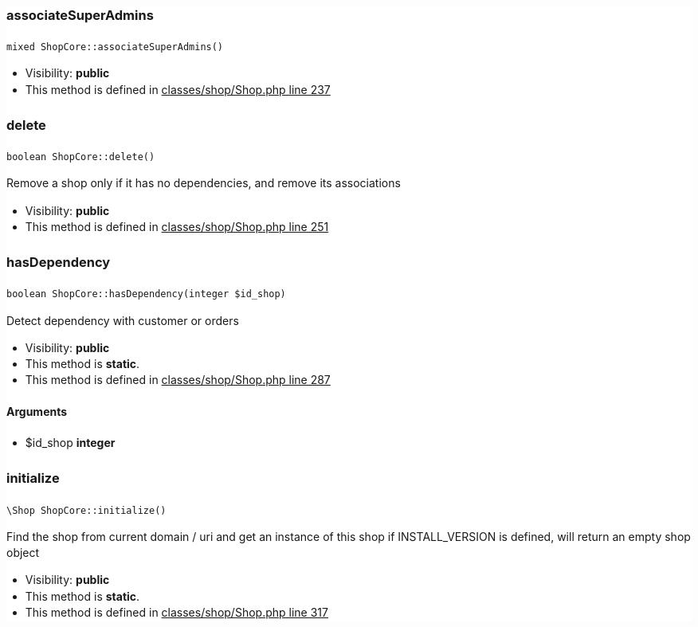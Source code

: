 

### associateSuperAdmins

    mixed ShopCore::associateSuperAdmins()





* Visibility: **public**
* This method is defined in [classes/shop/Shop.php line 237](https://github.com/PrestaShop/PrestaShop/blob/1.6.1.1/classes/shop/Shop.php#237)




### delete

    boolean ShopCore::delete()

Remove a shop only if it has no dependencies, and remove its associations



* Visibility: **public**
* This method is defined in [classes/shop/Shop.php line 251](https://github.com/PrestaShop/PrestaShop/blob/1.6.1.1/classes/shop/Shop.php#251)




### hasDependency

    boolean ShopCore::hasDependency(integer $id_shop)

Detect dependency with customer or orders



* Visibility: **public**
* This method is **static**.
* This method is defined in [classes/shop/Shop.php line 287](https://github.com/PrestaShop/PrestaShop/blob/1.6.1.1/classes/shop/Shop.php#287)


#### Arguments
* $id_shop **integer**



### initialize

    \Shop ShopCore::initialize()

Find the shop from current domain / uri and get an instance of this shop
if INSTALL_VERSION is defined, will return an empty shop object



* Visibility: **public**
* This method is **static**.
* This method is defined in [classes/shop/Shop.php line 317](https://github.com/PrestaShop/PrestaShop/blob/1.6.1.1/classes/shop/Shop.php#317)
